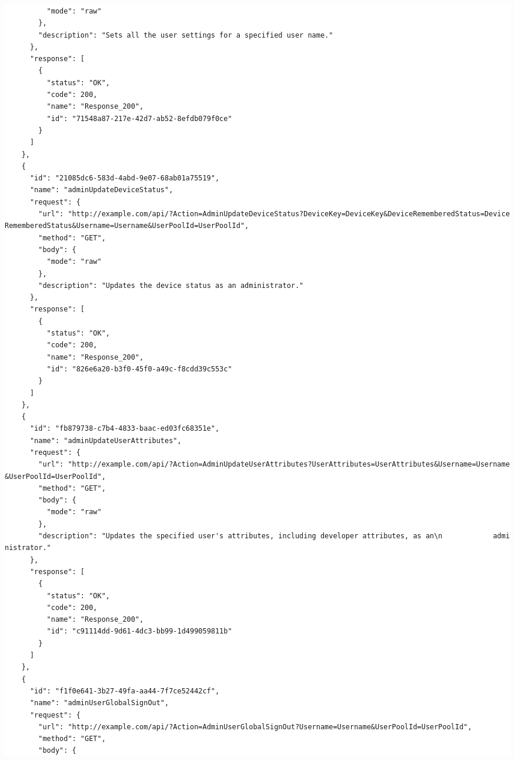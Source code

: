               "mode": "raw"
            },
            "description": "Sets all the user settings for a specified user name."
          },
          "response": [
            {
              "status": "OK",
              "code": 200,
              "name": "Response_200",
              "id": "71548a87-217e-42d7-ab52-8efdb079f0ce"
            }
          ]
        },
        {
          "id": "21085dc6-583d-4abd-9e07-68ab01a75519",
          "name": "adminUpdateDeviceStatus",
          "request": {
            "url": "http://example.com/api/?Action=AdminUpdateDeviceStatus?DeviceKey=DeviceKey&DeviceRememberedStatus=DeviceRememberedStatus&Username=Username&UserPoolId=UserPoolId",
            "method": "GET",
            "body": {
              "mode": "raw"
            },
            "description": "Updates the device status as an administrator."
          },
          "response": [
            {
              "status": "OK",
              "code": 200,
              "name": "Response_200",
              "id": "826e6a20-b3f0-45f0-a49c-f8cdd39c553c"
            }
          ]
        },
        {
          "id": "fb879738-c7b4-4833-baac-ed03fc68351e",
          "name": "adminUpdateUserAttributes",
          "request": {
            "url": "http://example.com/api/?Action=AdminUpdateUserAttributes?UserAttributes=UserAttributes&Username=Username&UserPoolId=UserPoolId",
            "method": "GET",
            "body": {
              "mode": "raw"
            },
            "description": "Updates the specified user's attributes, including developer attributes, as an\n            administrator."
          },
          "response": [
            {
              "status": "OK",
              "code": 200,
              "name": "Response_200",
              "id": "c91114dd-9d61-4dc3-bb99-1d499059811b"
            }
          ]
        },
        {
          "id": "f1f0e641-3b27-49fa-aa44-7f7ce52442cf",
          "name": "adminUserGlobalSignOut",
          "request": {
            "url": "http://example.com/api/?Action=AdminUserGlobalSignOut?Username=Username&UserPoolId=UserPoolId",
            "method": "GET",
            "body": {